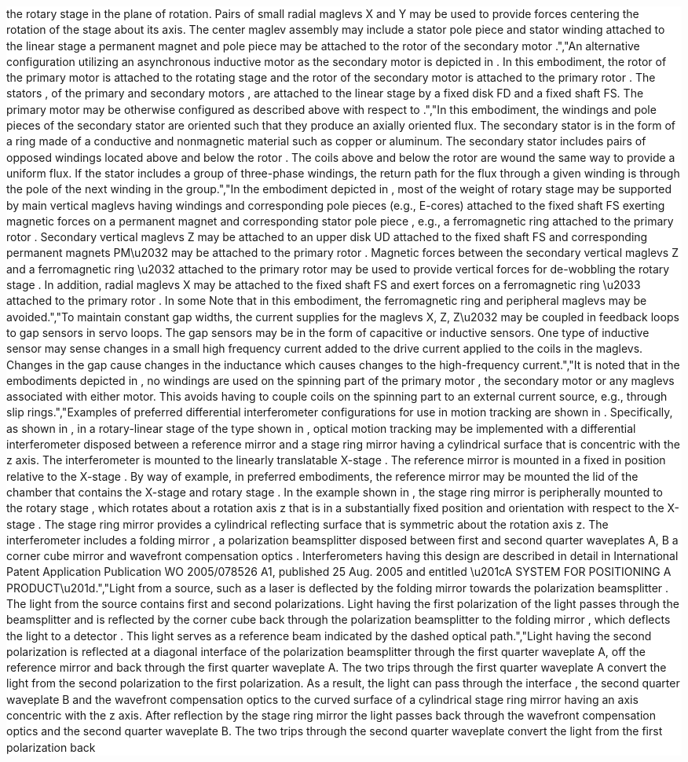 the rotary stage  in the plane of rotation. Pairs of small radial maglevs X and Y may be used to provide forces centering the rotation of the stage  about its axis. The center maglev assembly may include a stator pole piece  and stator winding  attached to the linear stage  a permanent magnet  and pole piece  may be attached to the rotor  of the secondary motor .","An alternative configuration utilizing an asynchronous inductive motor as the secondary motor  is depicted in . In this embodiment, the rotor  of the primary motor  is attached to the rotating stage  and the rotor  of the secondary motor is attached to the primary rotor . The stators ,  of the primary and secondary motors ,  are attached to the linear stage  by a fixed disk FD and a fixed shaft FS. The primary motor  may be otherwise configured as described above with respect to .","In this embodiment, the windings and pole pieces of the secondary stator  are oriented such that they produce an axially oriented flux. The secondary stator  is in the form of a ring made of a conductive and nonmagnetic material such as copper or aluminum. The secondary stator includes pairs of opposed windings located above and below the rotor . The coils above and below the rotor  are wound the same way to provide a uniform flux. If the stator includes a group of three-phase windings, the return path for the flux through a given winding is through the pole of the next winding in the group.","In the embodiment depicted in , most of the weight of rotary stage  may be supported by main vertical maglevs having windings  and corresponding pole pieces (e.g., E-cores) attached to the fixed shaft FS exerting magnetic forces on a permanent magnet  and corresponding stator pole piece , e.g., a ferromagnetic ring attached to the primary rotor . Secondary vertical maglevs Z may be attached to an upper disk UD attached to the fixed shaft FS and corresponding permanent magnets PM\u2032 may be attached to the primary rotor . Magnetic forces between the secondary vertical maglevs Z and a ferromagnetic ring \u2032 attached to the primary rotor  may be used to provide vertical forces for de-wobbling the rotary stage . In addition, radial maglevs X may be attached to the fixed shaft FS and exert forces on a ferromagnetic ring \u2033 attached to the primary rotor . In some Note that in this embodiment, the ferromagnetic ring  and peripheral maglevs may be avoided.","To maintain constant gap widths, the current supplies for the maglevs X, Z, Z\u2032 may be coupled in feedback loops to gap sensors in servo loops. The gap sensors may be in the form of capacitive or inductive sensors. One type of inductive sensor may sense changes in a small high frequency current added to the drive current applied to the coils in the maglevs. Changes in the gap cause changes in the inductance which causes changes to the high-frequency current.","It is noted that in the embodiments depicted in , no windings are used on the spinning part of the primary motor , the secondary motor  or any maglevs associated with either motor. This avoids having to couple coils on the spinning part to an external current source, e.g., through slip rings.","Examples of preferred differential interferometer configurations for use in motion tracking are shown in . Specifically, as shown in , in a rotary-linear stage of the type shown in , optical motion tracking may be implemented with a differential interferometer  disposed between a reference mirror  and a stage ring mirror  having a cylindrical surface  that is concentric with the z axis. The interferometer  is mounted to the linearly translatable X-stage . The reference mirror  is mounted in a fixed in position relative to the X-stage . By way of example, in preferred embodiments, the reference mirror may be mounted the lid of the chamber  that contains the X-stage  and rotary stage . In the example shown in , the stage ring mirror  is peripherally mounted to the rotary stage , which rotates about a rotation axis z that is in a substantially fixed position and orientation with respect to the X-stage . The stage ring mirror  provides a cylindrical reflecting surface that is symmetric about the rotation axis z. The interferometer  includes a folding mirror , a polarization beamsplitter  disposed between first and second quarter waveplates A, B a corner cube mirror  and wavefront compensation optics . Interferometers having this design are described in detail in International Patent Application Publication WO 2005\/078526 A1, published 25 Aug. 2005 and entitled \u201cA SYSTEM FOR POSITIONING A PRODUCT\u201d.","Light from a source, such as a laser  is deflected by the folding mirror  towards the polarization beamsplitter . The light from the source  contains first and second polarizations. Light having the first polarization of the light passes through the beamsplitter and is reflected by the corner cube  back through the polarization beamsplitter to the folding mirror , which deflects the light to a detector . This light serves as a reference beam  indicated by the dashed optical path.","Light having the second polarization is reflected at a diagonal interface  of the polarization beamsplitter  through the first quarter waveplate A, off the reference mirror  and back through the first quarter waveplate A. The two trips through the first quarter waveplate A convert the light from the second polarization to the first polarization. As a result, the light can pass through the interface , the second quarter waveplate B and the wavefront compensation optics  to the curved surface of a cylindrical stage ring mirror  having an axis concentric with the z axis. After reflection by the stage ring mirror  the light passes back through the wavefront compensation optics  and the second quarter waveplate B. The two trips through the second quarter waveplate convert the light from the first polarization back